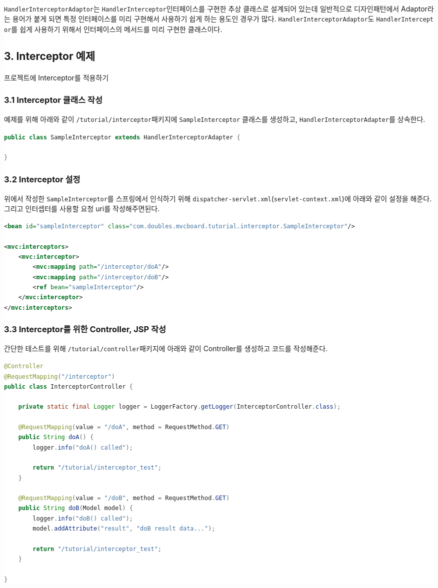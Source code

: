 `HandlerInterceptorAdaptor`는 `HandlerInterceptor`인터페이스를 구현한 추상 클래스로 설계되어 있는데 일반적으로 디자인패턴에서 Adaptor라는 용어가 붙게 되면 특정 인터페이스를 미리 구현해서 사용하기 쉽게 하는 용도인 경우가 많다. `HandlerInterceptorAdaptor`도 `HandlerInterceptor`를 쉽게 사용하기 위해서 인터페이스의 메서드를 미리 구현한 클래스이다.

## 3. Interceptor 예제

프로젝트에 Interceptor를 적용하기

### 3.1 Interceptor 클래스 작성

예제를 위해 아래와 같이 `/tutorial/interceptor`패키지에 `SampleInterceptor` 클래스를 생성하고, `HandlerInterceptorAdapter`를 상속한다.

```java
public class SampleInterceptor extends HandlerInterceptorAdapter {

}
```

### 3.2 Interceptor 설정

위에서 작성한 `SampleInterceptor`를 스프링에서 인식하기 위해 `dispatcher-servlet.xml`(`servlet-context.xml`)에 아래와 같이 설정을 해준다.
그리고 인터셉터를 사용할 요청 uri를 작성해주면된다.

```xml
<bean id="sampleInterceptor" class="com.doubles.mvcboard.tutorial.interceptor.SampleInterceptor"/>

<mvc:interceptors>
    <mvc:interceptor>
        <mvc:mapping path="/interceptor/doA"/>
        <mvc:mapping path="/interceptor/doB"/>
        <ref bean="sampleInterceptor"/>
    </mvc:interceptor>      
</mvc:interceptors>
```

### 3.3 Interceptor를 위한 Controller, JSP 작성

간단한 테스트를 위해 `/tutorial/controller`패키지에 아래와 같이 Controller를 생성하고 코드를 작성해준다.

```java
@Controller
@RequestMapping("/interceptor")
public class InterceptorController {

    private static final Logger logger = LoggerFactory.getLogger(InterceptorController.class);

    @RequestMapping(value = "/doA", method = RequestMethod.GET)
    public String doA() {
        logger.info("doA() called");

        return "/tutorial/interceptor_test";
    }

    @RequestMapping(value = "/doB", method = RequestMethod.GET)
    public String doB(Model model) {
        logger.info("doB() called");
        model.addAttribute("result", "doB result data...");

        return "/tutorial/interceptor_test";
    }

}
```
